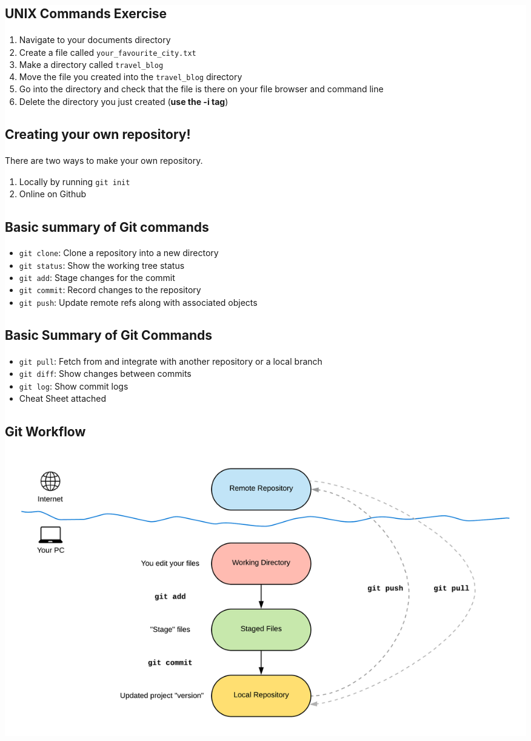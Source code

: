 ## UNIX Commands Exercise

1. Navigate to your documents directory
2. Create a file called `your_favourite_city.txt`
3. Make a directory called `travel_blog`
4. Move the file you created into the `travel_blog` directory
5. Go into the directory and check  that the file is there on your file browser and command line
6. Delete the directory you just created (**use the -i tag**)


## Creating your own repository!

There are two ways to make your own repository.

1. Locally by running `git init`
2. Online on Github

## Basic summary of Git commands

- `git clone`: Clone a repository into a new directory
- `git status`: Show the working tree status
- `git add`: Stage changes for the commit
- `git commit`: Record changes to the repository
- `git push`: Update remote refs along with associated objects

## Basic Summary  of Git Commands

- `git pull`: Fetch from and integrate with another repository or a local branch
- `git diff`: Show changes between commits
- `git log`: Show commit logs
- Cheat Sheet attached

## Git Workflow

<img src="images/workflow.png">
